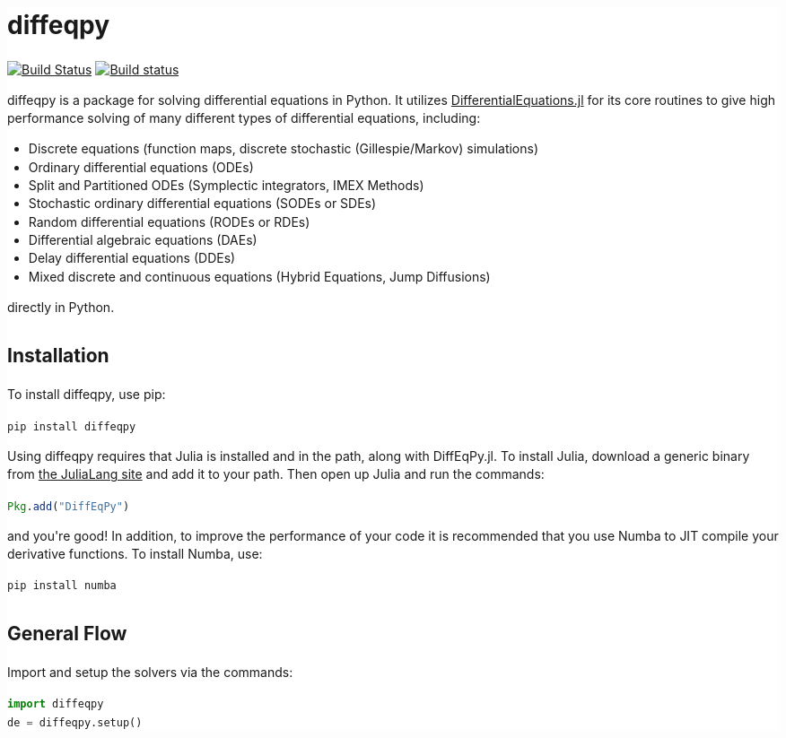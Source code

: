 # diffeqpy

[![Build Status](https://travis-ci.org/JuliaDiffEq/diffeqpy.svg?branch=master)](https://travis-ci.org/JuliaDiffEq/diffeqpy)
[![Build status](https://ci.appveyor.com/api/projects/status/4ybwcrgopv6wrno1?svg=true)](https://ci.appveyor.com/project/ChrisRackauckas/diffeqpy)

diffeqpy is a package for solving differential equations in Python. It utilizes
[DifferentialEquations.jl](http://docs.juliadiffeq.org/latest/) for its core routines
to give high performance solving of many different types of differential equations,
including:

- Discrete equations (function maps, discrete stochastic (Gillespie/Markov)
  simulations)
- Ordinary differential equations (ODEs)
- Split and Partitioned ODEs (Symplectic integrators, IMEX Methods)
- Stochastic ordinary differential equations (SODEs or SDEs)
- Random differential equations (RODEs or RDEs)
- Differential algebraic equations (DAEs)
- Delay differential equations (DDEs)
- Mixed discrete and continuous equations (Hybrid Equations, Jump Diffusions)

directly in Python.

## Installation

To install diffeqpy, use pip:

```
pip install diffeqpy
```

Using diffeqpy requires that Julia is installed and in the path, along with
DiffEqPy.jl. To install Julia, download a generic binary from
[the JuliaLang site](https://julialang.org/downloads/) and add it to your path.
Then open up Julia and run the commands:

```julia
Pkg.add("DiffEqPy")
```

and you're good! In addition, to improve the performance of your code it is
recommended that you use Numba to JIT compile your derivative functions. To
install Numba, use:

```
pip install numba
```

## General Flow

Import and setup the solvers via the commands:

```py
import diffeqpy
de = diffeqpy.setup()
```
